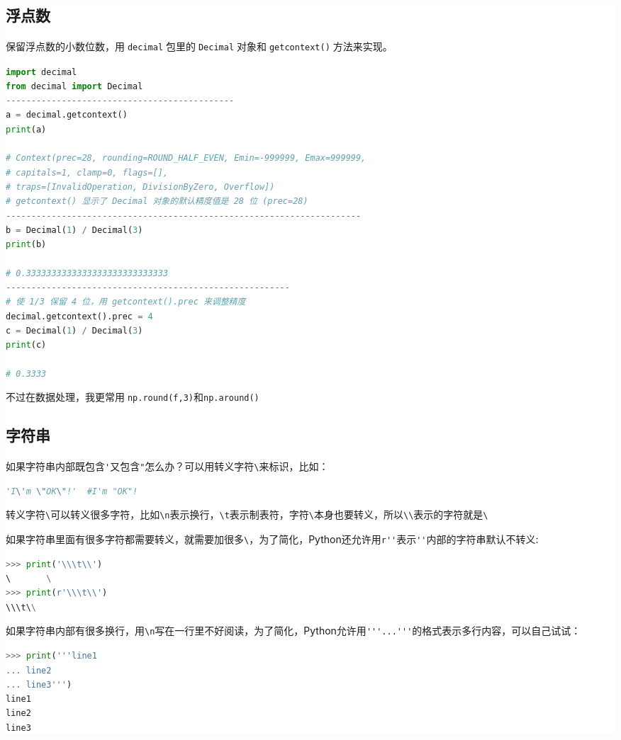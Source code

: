 ## 浮点数

保留浮点数的小数位数，用 `decimal` 包里的 `Decimal` 对象和 `getcontext()` 方法来实现。

```python
import decimal
from decimal import Decimal
---------------------------------------------
a = decimal.getcontext()
print(a)

# Context(prec=28, rounding=ROUND_HALF_EVEN, Emin=-999999, Emax=999999,
# capitals=1, clamp=0, flags=[], 
# traps=[InvalidOperation, DivisionByZero, Overflow])
# getcontext() 显示了 Decimal 对象的默认精度值是 28 位 (prec=28)
----------------------------------------------------------------------
b = Decimal(1) / Decimal(3)
print(b)

# 0.3333333333333333333333333333
--------------------------------------------------------
# 使 1/3 保留 4 位，用 getcontext().prec 来调整精度
decimal.getcontext().prec = 4
c = Decimal(1) / Decimal(3)
print(c)

# 0.3333
```

不过在数据处理，我更常用 `np.round(f,3)`和`np.around()`

## 字符串

如果字符串内部既包含`'`又包含`"`怎么办？可以用转义字符`\`来标识，比如：

```python
'I\'m \"OK\"!'  #I'm "OK"!
```

转义字符`\`可以转义很多字符，比如`\n`表示换行，`\t`表示制表符，字符`\`本身也要转义，所以`\\`表示的字符就是`\`

如果字符串里面有很多字符都需要转义，就需要加很多`\`，为了简化，Python还允许用`r''`表示`''`内部的字符串默认不转义:

```python
>>> print('\\\t\\')
\       \
>>> print(r'\\\t\\')
\\\t\\
```

如果字符串内部有很多换行，用`\n`写在一行里不好阅读，为了简化，Python允许用`'''...'''`的格式表示多行内容，可以自己试试：

```python
>>> print('''line1
... line2
... line3''')
line1
line2
line3
```

